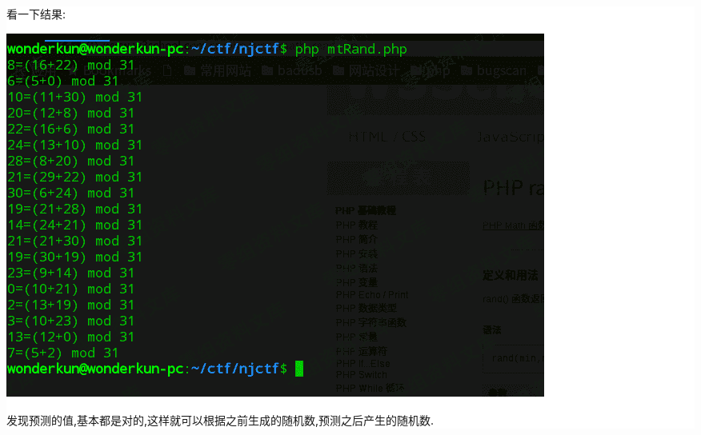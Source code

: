 看一下结果:

![image](img/4015cdbf2ce6be0245f15652d6047448.png)

发现预测的值,基本都是对的,这样就可以根据之前生成的随机数,预测之后产生的随机数.